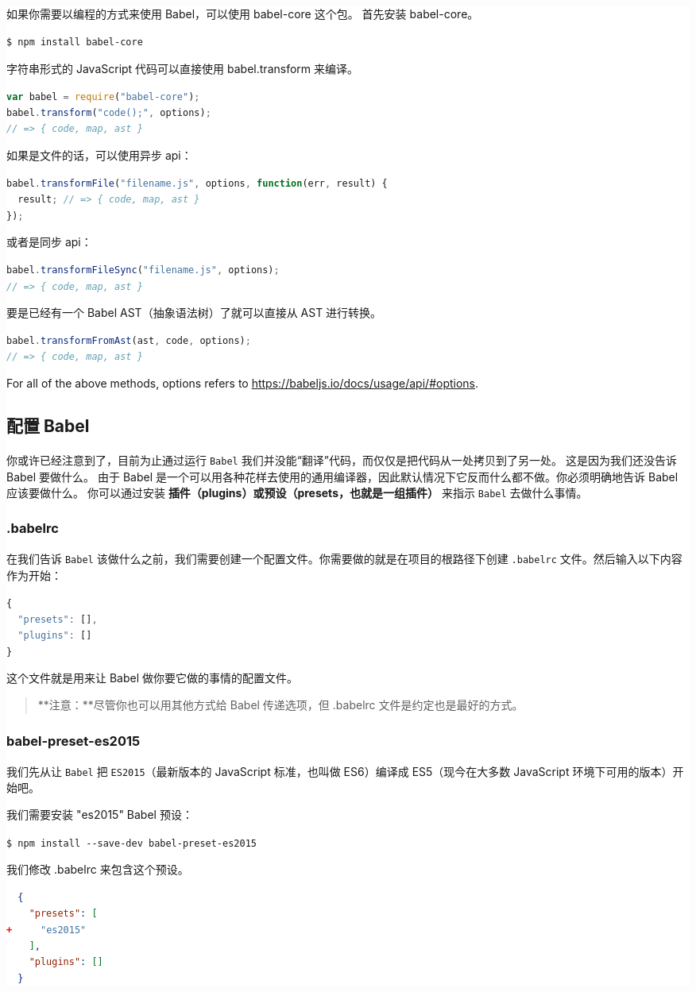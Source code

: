 如果你需要以编程的方式来使用 Babel，可以使用 babel-core 这个包。
首先安装 babel-core。
~~~
$ npm install babel-core
~~~
字符串形式的 JavaScript 代码可以直接使用 babel.transform 来编译。
~~~ javascript
var babel = require("babel-core");
babel.transform("code();", options);
// => { code, map, ast }
~~~
如果是文件的话，可以使用异步 api：
~~~ javascript
babel.transformFile("filename.js", options, function(err, result) {
  result; // => { code, map, ast }
});
~~~
或者是同步 api：
~~~ javascript
babel.transformFileSync("filename.js", options);
// => { code, map, ast }
~~~
要是已经有一个 Babel AST（抽象语法树）了就可以直接从 AST 进行转换。
~~~ javascript
babel.transformFromAst(ast, code, options);
// => { code, map, ast }
~~~
For all of the above methods, options refers to <https://babeljs.io/docs/usage/api/#options>.

## 配置 Babel

你或许已经注意到了，目前为止通过运行 `Babel` 我们并没能“翻译”代码，而仅仅是把代码从一处拷贝到了另一处。
这是因为我们还没告诉 Babel 要做什么。
由于 Babel 是一个可以用各种花样去使用的通用编译器，因此默认情况下它反而什么都不做。你必须明确地告诉 Babel 应该要做什么。
你可以通过安装 **插件（plugins）或预设（presets，也就是一组插件）** 来指示 `Babel` 去做什么事情。

### .babelrc

在我们告诉 `Babel` 该做什么之前，我们需要创建一个配置文件。你需要做的就是在项目的根路径下创建 `.babelrc` 文件。然后输入以下内容作为开始：
~~~ javascript
{
  "presets": [],
  "plugins": []
}
~~~
这个文件就是用来让 Babel 做你要它做的事情的配置文件。

>**注意：**尽管你也可以用其他方式给 Babel 传递选项，但 .babelrc 文件是约定也是最好的方式。

### babel-preset-es2015

我们先从让 `Babel` 把 `ES2015`（最新版本的 JavaScript 标准，也叫做 ES6）编译成 ES5（现今在大多数 JavaScript 环境下可用的版本）开始吧。

我们需要安装 "es2015" Babel 预设：
~~~
$ npm install --save-dev babel-preset-es2015
~~~
我们修改 .babelrc 来包含这个预设。
~~~ json
  {
    "presets": [
+     "es2015"
    ],
    "plugins": []
  }
~~~
